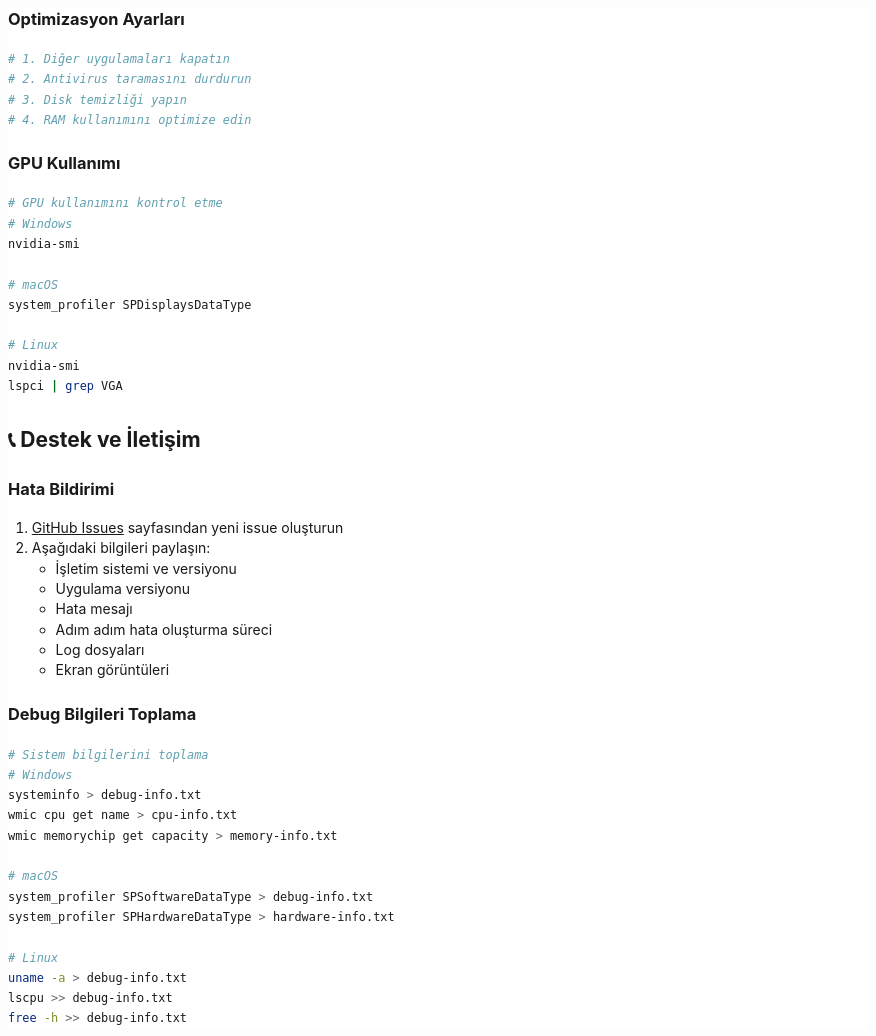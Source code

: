 ### Optimizasyon Ayarları
```bash
# 1. Diğer uygulamaları kapatın
# 2. Antivirus taramasını durdurun
# 3. Disk temizliği yapın
# 4. RAM kullanımını optimize edin
```

### GPU Kullanımı
```bash
# GPU kullanımını kontrol etme
# Windows
nvidia-smi

# macOS
system_profiler SPDisplaysDataType

# Linux
nvidia-smi
lspci | grep VGA
```

## 📞 Destek ve İletişim

### Hata Bildirimi
1. [GitHub Issues](https://github.com/turkishdeepkebab/Docdataapp/issues) sayfasından yeni issue oluşturun
2. Aşağıdaki bilgileri paylaşın:
   - İşletim sistemi ve versiyonu
   - Uygulama versiyonu
   - Hata mesajı
   - Adım adım hata oluşturma süreci
   - Log dosyaları
   - Ekran görüntüleri

### Debug Bilgileri Toplama
```bash
# Sistem bilgilerini toplama
# Windows
systeminfo > debug-info.txt
wmic cpu get name > cpu-info.txt
wmic memorychip get capacity > memory-info.txt

# macOS
system_profiler SPSoftwareDataType > debug-info.txt
system_profiler SPHardwareDataType > hardware-info.txt

# Linux
uname -a > debug-info.txt
lscpu >> debug-info.txt
free -h >> debug-info.txt
```

